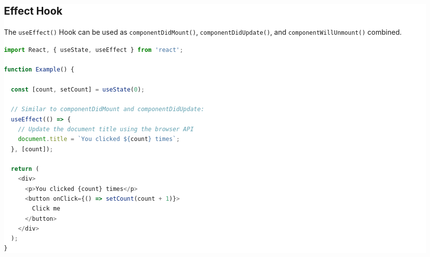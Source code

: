 ## Effect Hook

The `useEffect()` Hook can be used as `componentDidMount()`, `componentDidUpdate()`, and `componentWillUnmount()` combined.

```javascript
import React, { useState, useEffect } from 'react';

function Example() {

  const [count, setCount] = useState(0);

  // Similar to componentDidMount and componentDidUpdate:
  useEffect(() => {
    // Update the document title using the browser API
    document.title = `You clicked ${count} times`;
  }, [count]);

  return (
    <div>
      <p>You clicked {count} times</p>
      <button onClick={() => setCount(count + 1)}>
        Click me
      </button>
    </div>
  );
}
```